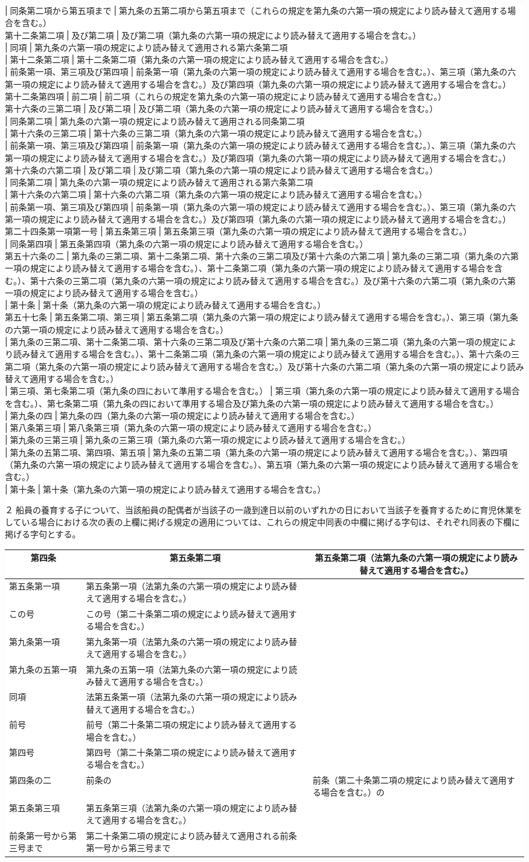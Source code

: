| 同条第二項から第五項まで | 第九条の五第二項から第五項まで（これらの規定を第九条の六第一項の規定により読み替えて適用する場合を含む。）  
第十二条第二項 | 及び第二項 | 及び第二項（第九条の六第一項の規定により読み替えて適用する場合を含む。）  
| 同項 | 第九条の六第一項の規定により読み替えて適用される第六条第二項  
| 第十二条第二項 | 第十二条第二項（第九条の六第一項の規定により読み替えて適用する場合を含む。）  
| 前条第一項、第三項及び第四項 | 前条第一項（第九条の六第一項の規定により読み替えて適用する場合を含む。）、第三項（第九条の六第一項の規定により読み替えて適用する場合を含む。）及び第四項（第九条の六第一項の規定により読み替えて適用する場合を含む。）  
第十二条第四項 | 前二項 | 前二項（これらの規定を第九条の六第一項の規定により読み替えて適用する場合を含む。）  
第十六条の三第二項 | 及び第二項 | 及び第二項（第九条の六第一項の規定により読み替えて適用する場合を含む。）  
| 同条第二項 | 第九条の六第一項の規定により読み替えて適用される同条第二項  
| 第十六条の三第二項 | 第十六条の三第二項（第九条の六第一項の規定により読み替えて適用する場合を含む。）  
| 前条第一項、第三項及び第四項 | 前条第一項（第九条の六第一項の規定により読み替えて適用する場合を含む。）、第三項（第九条の六第一項の規定により読み替えて適用する場合を含む。）及び第四項（第九条の六第一項の規定により読み替えて適用する場合を含む。）  
第十六条の六第二項 | 及び第二項 | 及び第二項（第九条の六第一項の規定により読み替えて適用する場合を含む。）  
| 同条第二項 | 第九条の六第一項の規定により読み替えて適用される第六条第二項  
| 第十六条の六第二項 | 第十六条の六第二項（第九条の六第一項の規定により読み替えて適用する場合を含む。）  
| 前条第一項、第三項及び第四項 | 前条第一項（第九条の六第一項の規定により読み替えて適用する場合を含む。）、第三項（第九条の六第一項の規定により読み替えて適用する場合を含む。）及び第四項（第九条の六第一項の規定により読み替えて適用する場合を含む。）  
第二十四条第一項第一号 | 第五条第三項 | 第五条第三項（第九条の六第一項の規定により読み替えて適用する場合を含む。）  
| 同条第四項 | 第五条第四項（第九条の六第一項の規定により読み替えて適用する場合を含む。）  
第五十六条の二 | 第九条の三第二項、第十二条第二項、第十六条の三第二項及び第十六条の六第二項 | 第九条の三第二項（第九条の六第一項の規定により読み替えて適用する場合を含む。）、第十二条第二項（第九条の六第一項の規定により読み替えて適用する場合を含む。）、第十六条の三第二項（第九条の六第一項の規定により読み替えて適用する場合を含む。）及び第十六条の六第二項（第九条の六第一項の規定により読み替えて適用する場合を含む。）  
| 第十条 | 第十条（第九条の六第一項の規定により読み替えて適用する場合を含む。）  
第五十七条 | 第五条第二項、第三項 | 第五条第二項（第九条の六第一項の規定により読み替えて適用する場合を含む。）、第三項（第九条の六第一項の規定により読み替えて適用する場合を含む。）  
| 第九条の三第二項、第十二条第二項、第十六条の三第二項及び第十六条の六第二項 | 第九条の三第二項（第九条の六第一項の規定により読み替えて適用する場合を含む。）、第十二条第二項（第九条の六第一項の規定により読み替えて適用する場合を含む。）、第十六条の三第二項（第九条の六第一項の規定により読み替えて適用する場合を含む。）及び第十六条の六第二項（第九条の六第一項の規定により読み替えて適用する場合を含む。）  
| 第三項、第七条第二項（第九条の四において準用する場合を含む。） | 第三項（第九条の六第一項の規定により読み替えて適用する場合を含む。）、第七条第二項（第九条の四において準用する場合及び第九条の六第一項の規定により読み替えて適用する場合を含む。）  
| 第九条の四 | 第九条の四（第九条の六第一項の規定により読み替えて適用する場合を含む。）  
| 第八条第三項 | 第八条第三項（第九条の六第一項の規定により読み替えて適用する場合を含む。）  
| 第九条の三第三項 | 第九条の三第三項（第九条の六第一項の規定により読み替えて適用する場合を含む。）  
| 第九条の五第二項、第四項、第五項 | 第九条の五第二項（第九条の六第一項の規定により読み替えて適用する場合を含む。）、第四項（第九条の六第一項の規定により読み替えて適用する場合を含む。）、第五項（第九条の六第一項の規定により読み替えて適用する場合を含む。）  
| 第十条 | 第十条（第九条の六第一項の規定により読み替えて適用する場合を含む。）  
  
２ 船員の養育する子について、当該船員の配偶者が当該子の一歳到達日以前のいずれかの日において当該子を養育するために育児休業をしている場合における次の表の上欄に掲げる規定の適用については、これらの規定中同表の中欄に掲げる字句は、それぞれ同表の下欄に掲げる字句とする。

第四条 | 第五条第二項 | 第五条第二項（法第九条の六第一項の規定により読み替えて適用する場合を含む。）  
---|---|---  
| 第五条第一項 | 第五条第一項（法第九条の六第一項の規定により読み替えて適用する場合を含む。）  
| この号 | この号（第二十条第二項の規定により読み替えて適用する場合を含む。）  
| 第九条第一項 | 第九条第一項（法第九条の六第一項の規定により読み替えて適用する場合を含む。）  
| 第九条の五第一項 | 第九条の五第一項（法第九条の六第一項の規定により読み替えて適用する場合を含む。）  
| 同項 | 法第五条第一項（法第九条の六第一項の規定により読み替えて適用する場合を含む。）  
| 前号 | 前号（第二十条第二項の規定により読み替えて適用する場合を含む。）  
| 第四号 | 第四号（第二十条第二項の規定により読み替えて適用する場合を含む。）  
第四条の二 | 前条の | 前条（第二十条第二項の規定により読み替えて適用する場合を含む。）の  
| 第五条第三項 | 第五条第三項（法第九条の六第一項の規定により読み替えて適用する場合を含む。）  
| 前条第一号から第三号まで | 第二十条第二項の規定により読み替えて適用される前条第一号から第三号まで  